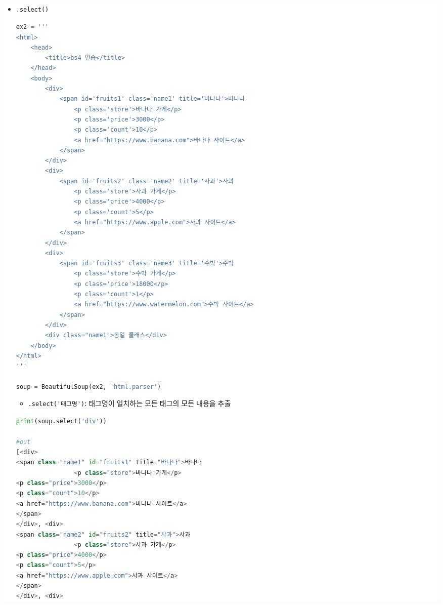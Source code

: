   



- `.select()`

  ```python
  ex2 = '''
  <html>
      <head>
          <title>bs4 연습</title>
      </head>
      <body>
          <div>
              <span id='fruits1' class='name1' title='바나나'>바나나
                  <p class='store'>바나나 가게</p>
                  <p class='price'>3000</p>
                  <p class='count'>10</p>
                  <a href="https://www.banana.com">바나나 사이트</a>
              </span>
          </div>
          <div>
              <span id='fruits2' class='name2' title='사과'>사과
                  <p class='store'>사과 가게</p>
                  <p class='price'>4000</p>
                  <p class='count'>5</p>
                  <a href="https://www.apple.com">사과 사이트</a>
              </span>
          </div>
          <div>
              <span id='fruits3' class='name3' title='수박'>수박
                  <p class='store'>수박 가게</p>
                  <p class='price'>18000</p>
                  <p class='count'>1</p>
                  <a href="https://www.watermelon.com">수박 사이트</a>
              </span>
          </div>
          <div class="name1">동일 클래스</div>
      </body>
  </html>
  '''
  
  soup = BeautifulSoup(ex2, 'html.parser')
  ```

  

  - `.select('태그명')`: 태그명이 일치하는 모든 태그의 모든 내용을 추출

  ```python
  print(soup.select('div'))
  
  #out
  [<div>
  <span class="name1" id="fruits1" title="바나나">바나나
                  <p class="store">바나나 가게</p>
  <p class="price">3000</p>
  <p class="count">10</p>
  <a href="https://www.banana.com">바나나 사이트</a>
  </span>
  </div>, <div>
  <span class="name2" id="fruits2" title="사과">사과
                  <p class="store">사과 가게</p>
  <p class="price">4000</p>
  <p class="count">5</p>
  <a href="https://www.apple.com">사과 사이트</a>
  </span>
  </div>, <div>
  ```